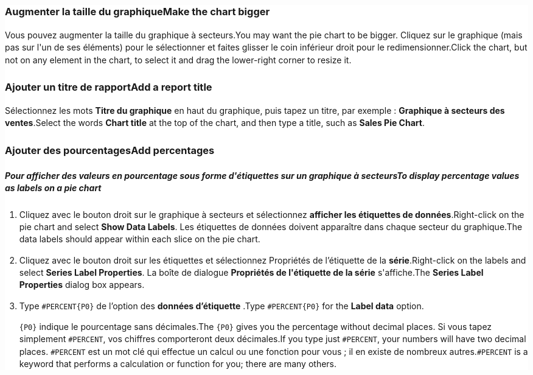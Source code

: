 ### <a name="make-the-chart-bigger"></a><span data-ttu-id="81f29-192">Augmenter la taille du graphique</span><span class="sxs-lookup"><span data-stu-id="81f29-192">Make the chart bigger</span></span>
 <span data-ttu-id="81f29-193">Vous pouvez augmenter la taille du graphique à secteurs.</span><span class="sxs-lookup"><span data-stu-id="81f29-193">You may want the pie chart to be bigger.</span></span> <span data-ttu-id="81f29-194">Cliquez sur le graphique (mais pas sur l'un de ses éléments) pour le sélectionner et faites glisser le coin inférieur droit pour le redimensionner.</span><span class="sxs-lookup"><span data-stu-id="81f29-194">Click the chart, but not on any element in the chart, to select it and drag the lower-right corner to resize it.</span></span>

### <a name="add-a-report-title"></a><span data-ttu-id="81f29-195">Ajouter un titre de rapport</span><span class="sxs-lookup"><span data-stu-id="81f29-195">Add a report title</span></span>
 <span data-ttu-id="81f29-196">Sélectionnez les mots **Titre du graphique** en haut du graphique, puis tapez un titre, par exemple : **Graphique à secteurs des ventes**.</span><span class="sxs-lookup"><span data-stu-id="81f29-196">Select the words **Chart title** at the top of the chart, and then type a title, such as **Sales Pie Chart**.</span></span>

### <a name="add-percentages"></a><span data-ttu-id="81f29-197">Ajouter des pourcentages</span><span class="sxs-lookup"><span data-stu-id="81f29-197">Add percentages</span></span>

##### <a name="to-display-percentage-values-as-labels-on-a-pie-chart"></a><span data-ttu-id="81f29-198">Pour afficher des valeurs en pourcentage sous forme d'étiquettes sur un graphique à secteurs</span><span class="sxs-lookup"><span data-stu-id="81f29-198">To display percentage values as labels on a pie chart</span></span>

1.  <span data-ttu-id="81f29-199">Cliquez avec le bouton droit sur le graphique à secteurs et sélectionnez **afficher les étiquettes de données**.</span><span class="sxs-lookup"><span data-stu-id="81f29-199">Right-click on the pie chart and select **Show Data Labels**.</span></span> <span data-ttu-id="81f29-200">Les étiquettes de données doivent apparaître dans chaque secteur du graphique.</span><span class="sxs-lookup"><span data-stu-id="81f29-200">The data labels should appear within each slice on the pie chart.</span></span>

2.  <span data-ttu-id="81f29-201">Cliquez avec le bouton droit sur les étiquettes et sélectionnez Propriétés de l’étiquette de la **série**.</span><span class="sxs-lookup"><span data-stu-id="81f29-201">Right-click on the labels and select **Series Label Properties**.</span></span> <span data-ttu-id="81f29-202">La boîte de dialogue **Propriétés de l'étiquette de la série** s'affiche.</span><span class="sxs-lookup"><span data-stu-id="81f29-202">The **Series Label Properties** dialog box appears.</span></span>

3.  <span data-ttu-id="81f29-203">Type `#PERCENT{P0}` de l’option des **données d’étiquette** .</span><span class="sxs-lookup"><span data-stu-id="81f29-203">Type `#PERCENT{P0}` for the **Label data** option.</span></span>

     <span data-ttu-id="81f29-204">`{P0}` indique le pourcentage sans décimales.</span><span class="sxs-lookup"><span data-stu-id="81f29-204">The `{P0}` gives you the percentage without decimal places.</span></span> <span data-ttu-id="81f29-205">Si vous tapez simplement `#PERCENT`, vos chiffres comporteront deux décimales.</span><span class="sxs-lookup"><span data-stu-id="81f29-205">If you type just `#PERCENT`, your numbers will have two decimal places.</span></span> <span data-ttu-id="81f29-206">`#PERCENT` est un mot clé qui effectue un calcul ou une fonction pour vous ; il en existe de nombreux autres.</span><span class="sxs-lookup"><span data-stu-id="81f29-206">`#PERCENT` is a keyword that performs a calculation or function for you; there are many others.</span></span>

